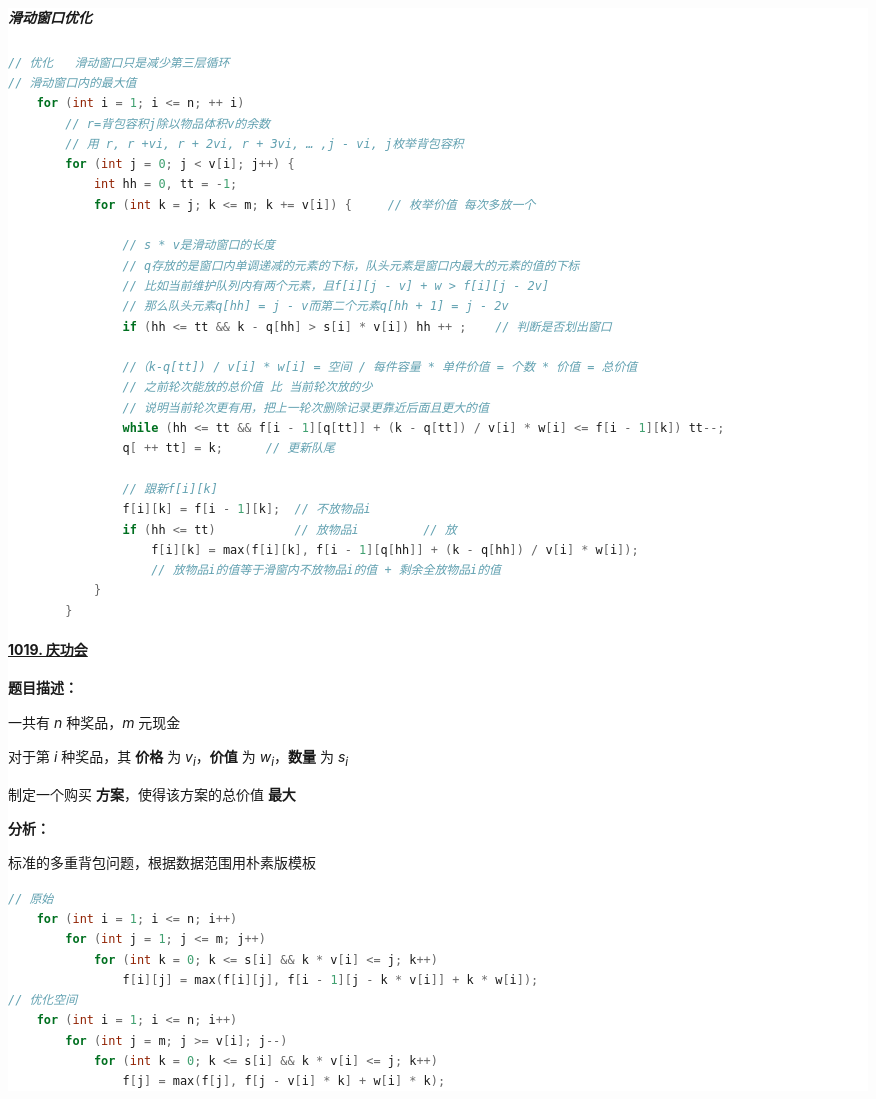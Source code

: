 ##### 滑动窗口优化

```c++
// 优化	滑动窗口只是减少第三层循环
// 滑动窗口内的最大值
    for (int i = 1; i <= n; ++ i) 
        // r=背包容积j除以物品体积v的余数
        // 用 r, r +vi, r + 2vi, r + 3vi, … ,j - vi, j枚举背包容积
        for (int j = 0; j < v[i]; j++) {	
            int hh = 0, tt = -1;	
            for (int k = j; k <= m; k += v[i]) {     // 枚举价值 每次多放一个  
            
                // s * v是滑动窗口的长度
                // q存放的是窗口内单调递减的元素的下标，队头元素是窗口内最大的元素的值的下标
                // 比如当前维护队列内有两个元素，且f[i][j - v] + w > f[i][j - 2v]
                // 那么队头元素q[hh] = j - v而第二个元素q[hh + 1] = j - 2v
                if (hh <= tt && k - q[hh] > s[i] * v[i]) hh ++ ;    // 判断是否划出窗口

                //（k-q[tt]) / v[i] * w[i] = 空间 / 每件容量 * 单件价值 = 个数 * 价值 = 总价值
                // 之前轮次能放的总价值 比 当前轮次放的少 
                // 说明当前轮次更有用，把上一轮次删除记录更靠近后面且更大的值
                while (hh <= tt && f[i - 1][q[tt]] + (k - q[tt]) / v[i] * w[i] <= f[i - 1][k]) tt--;
                q[ ++ tt] = k;      // 更新队尾
                
                // 跟新f[i][k]
                f[i][k] = f[i - 1][k];  // 不放物品i
                if (hh <= tt) 			// 放物品i         // 放
                    f[i][k] = max(f[i][k], f[i - 1][q[hh]] + (k - q[hh]) / v[i] * w[i]); 
                    // 放物品i的值等于滑窗内不放物品i的值 + 剩余全放物品i的值
        	}
        }
```



#### [1019. 庆功会](https://www.acwing.com/problem/content/1021/)

**题目描述：**

一共有 $n$ 种奖品，$m$ 元现金

对于第 $i$ 种奖品，其 **价格** 为 $v_i$，**价值** 为 $w_i$，**数量** 为 $s_i$

制定一个购买 **方案**，使得该方案的总价值 **最大**

**分析：**

标准的多重背包问题，根据数据范围用朴素版模板

```c++
// 原始
    for (int i = 1; i <= n; i++)
        for (int j = 1; j <= m; j++)
            for (int k = 0; k <= s[i] && k * v[i] <= j; k++)
                f[i][j] = max(f[i][j], f[i - 1][j - k * v[i]] + k * w[i]);
// 优化空间
	for (int i = 1; i <= n; i++)
		for (int j = m; j >= v[i]; j--) 
			for (int k = 0; k <= s[i] && k * v[i] <= j; k++)
				f[j] = max(f[j], f[j - v[i] * k] + w[i] * k);
```
